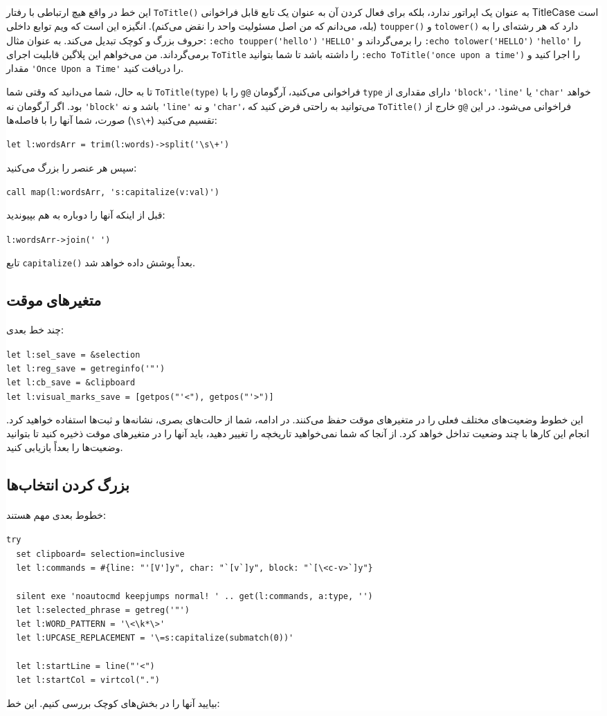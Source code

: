 این خط در واقع هیچ ارتباطی با رفتار `ToTitle()` به عنوان یک اپراتور ندارد، بلکه برای فعال کردن آن به عنوان یک تابع قابل فراخوانی TitleCase است (بله، می‌دانم که من اصل مسئولیت واحد را نقض می‌کنم). انگیزه این است که ویم توابع داخلی `toupper()` و `tolower()` دارد که هر رشته‌ای را به حروف بزرگ و کوچک تبدیل می‌کند. به عنوان مثال: `:echo toupper('hello')` `'HELLO'` را برمی‌گرداند و `:echo tolower('HELLO')` `'hello'` را برمی‌گرداند. من می‌خواهم این پلاگین قابلیت اجرای `ToTitle` را داشته باشد تا شما بتوانید `:echo ToTitle('once upon a time')` را اجرا کنید و مقدار `'Once Upon a Time'` را دریافت کنید.

تا به حال، شما می‌دانید که وقتی شما `ToTitle(type)` را با `g@` فراخوانی می‌کنید، آرگومان `type` دارای مقداری از `'block'`، `'line'` یا `'char'` خواهد بود. اگر آرگومان نه `'block'` باشد و نه `'line'` و نه `'char'`، می‌توانید به راحتی فرض کنید که `ToTitle()` خارج از `g@` فراخوانی می‌شود. در این صورت، شما آنها را با فاصله‌ها (`\s\+`) تقسیم می‌کنید:

```shell
let l:wordsArr = trim(l:words)->split('\s\+')
```

سپس هر عنصر را بزرگ می‌کنید:

```shell
call map(l:wordsArr, 's:capitalize(v:val)')
```

قبل از اینکه آنها را دوباره به هم بپیوندید:

```shell
l:wordsArr->join(' ')
```

تابع `capitalize()` بعداً پوشش داده خواهد شد.

## متغیرهای موقت

چند خط بعدی:

```shell
let l:sel_save = &selection
let l:reg_save = getreginfo('"')
let l:cb_save = &clipboard
let l:visual_marks_save = [getpos("'<"), getpos("'>")]
```

این خطوط وضعیت‌های مختلف فعلی را در متغیرهای موقت حفظ می‌کنند. در ادامه، شما از حالت‌های بصری، نشانه‌ها و ثبت‌ها استفاده خواهید کرد. انجام این کارها با چند وضعیت تداخل خواهد کرد. از آنجا که شما نمی‌خواهید تاریخچه را تغییر دهید، باید آنها را در متغیرهای موقت ذخیره کنید تا بتوانید وضعیت‌ها را بعداً بازیابی کنید.
## بزرگ کردن انتخاب‌ها

خطوط بعدی مهم هستند:

```shell
try
  set clipboard= selection=inclusive
  let l:commands = #{line: "'[V']y", char: "`[v`]y", block: "`[\<c-v>`]y"}

  silent exe 'noautocmd keepjumps normal! ' .. get(l:commands, a:type, '')
  let l:selected_phrase = getreg('"')
  let l:WORD_PATTERN = '\<\k*\>'
  let l:UPCASE_REPLACEMENT = '\=s:capitalize(submatch(0))'

  let l:startLine = line("'<")
  let l:startCol = virtcol(".")
```
بیایید آنها را در بخش‌های کوچک بررسی کنیم. این خط:

